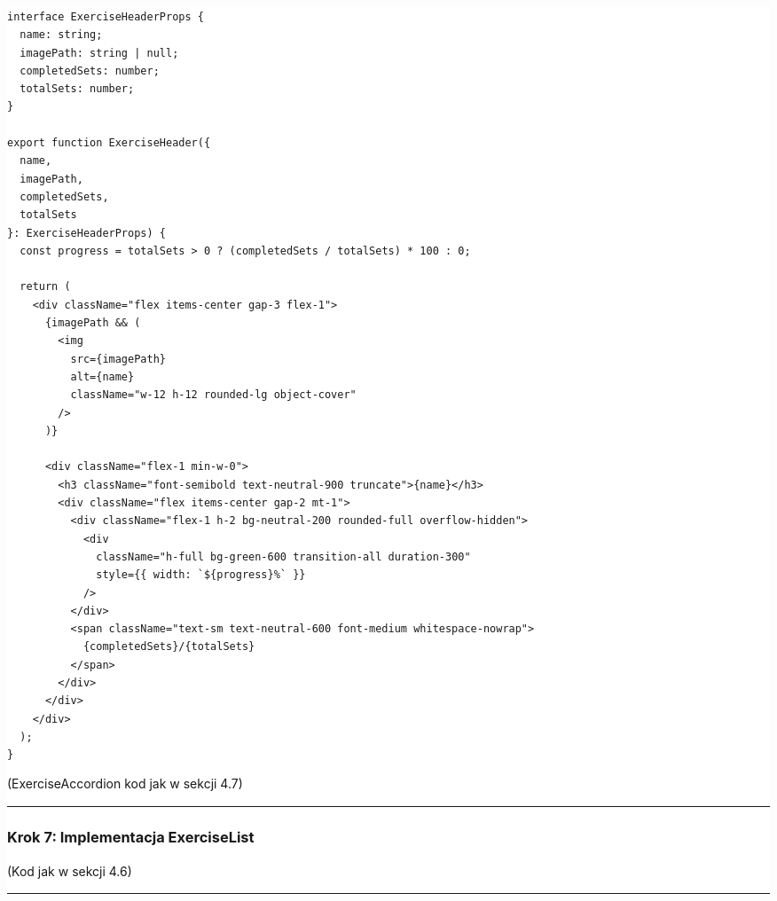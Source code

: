 ```tsx
interface ExerciseHeaderProps {
  name: string;
  imagePath: string | null;
  completedSets: number;
  totalSets: number;
}

export function ExerciseHeader({
  name,
  imagePath,
  completedSets,
  totalSets
}: ExerciseHeaderProps) {
  const progress = totalSets > 0 ? (completedSets / totalSets) * 100 : 0;

  return (
    <div className="flex items-center gap-3 flex-1">
      {imagePath && (
        <img
          src={imagePath}
          alt={name}
          className="w-12 h-12 rounded-lg object-cover"
        />
      )}

      <div className="flex-1 min-w-0">
        <h3 className="font-semibold text-neutral-900 truncate">{name}</h3>
        <div className="flex items-center gap-2 mt-1">
          <div className="flex-1 h-2 bg-neutral-200 rounded-full overflow-hidden">
            <div
              className="h-full bg-green-600 transition-all duration-300"
              style={{ width: `${progress}%` }}
            />
          </div>
          <span className="text-sm text-neutral-600 font-medium whitespace-nowrap">
            {completedSets}/{totalSets}
          </span>
        </div>
      </div>
    </div>
  );
}
```

(ExerciseAccordion kod jak w sekcji 4.7)

---

### Krok 7: Implementacja ExerciseList

(Kod jak w sekcji 4.6)

---